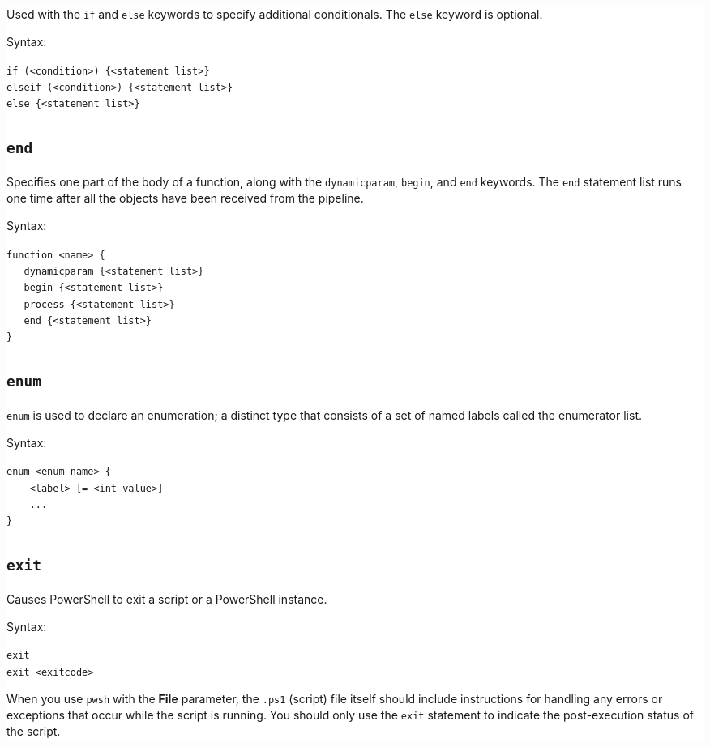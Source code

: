 Used with the `if` and `else` keywords to specify additional conditionals. The
`else` keyword is optional.

Syntax:

```Syntax
if (<condition>) {<statement list>}
elseif (<condition>) {<statement list>}
else {<statement list>}
```

## `end`

Specifies one part of the body of a function, along with the `dynamicparam`,
`begin`, and `end` keywords. The `end` statement list runs one time after all
the objects have been received from the pipeline.

Syntax:

```Syntax
function <name> {
   dynamicparam {<statement list>}
   begin {<statement list>}
   process {<statement list>}
   end {<statement list>}
}
```

## `enum`

`enum` is used to declare an enumeration; a distinct type that consists of a
set of named labels called the enumerator list.

Syntax:

```Syntax
enum <enum-name> {
    <label> [= <int-value>]
    ...
}
```

## `exit`

Causes PowerShell to exit a script or a PowerShell instance.

Syntax:

```Syntax
exit
exit <exitcode>
```

When you use `pwsh` with the **File** parameter, the `.ps1` (script) file
itself should include instructions for handling any errors or exceptions that
occur while the script is running. You should only use the `exit` statement to
indicate the post-execution status of the script.
